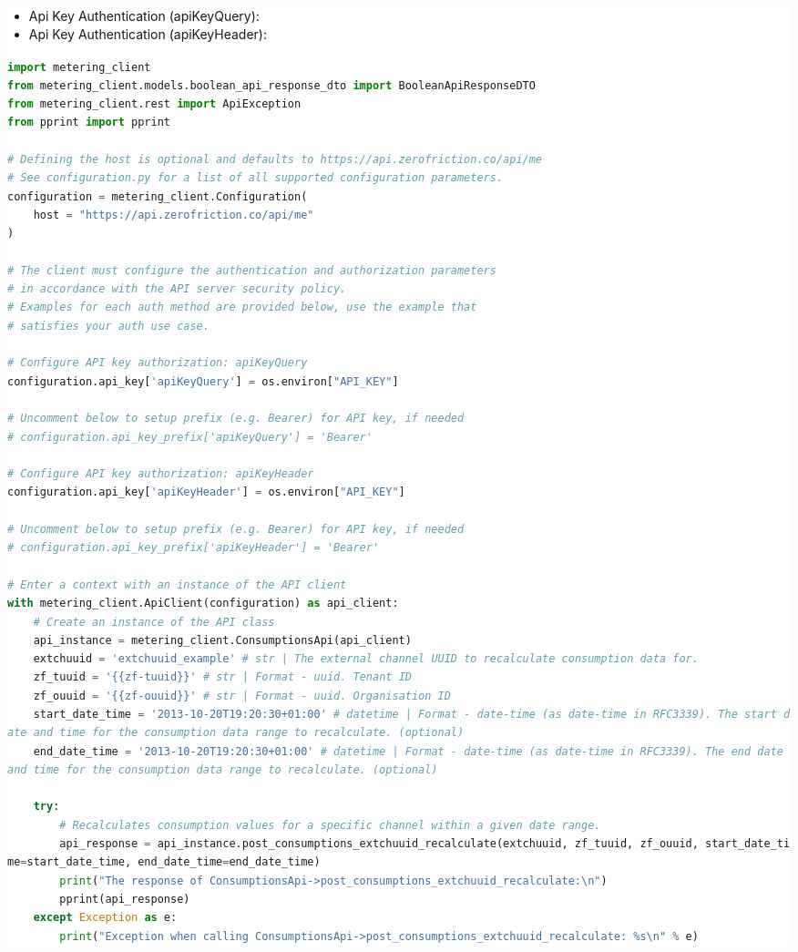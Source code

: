* Api Key Authentication (apiKeyQuery):
* Api Key Authentication (apiKeyHeader):

```python
import metering_client
from metering_client.models.boolean_api_response_dto import BooleanApiResponseDTO
from metering_client.rest import ApiException
from pprint import pprint

# Defining the host is optional and defaults to https://api.zerofriction.co/api/me
# See configuration.py for a list of all supported configuration parameters.
configuration = metering_client.Configuration(
    host = "https://api.zerofriction.co/api/me"
)

# The client must configure the authentication and authorization parameters
# in accordance with the API server security policy.
# Examples for each auth method are provided below, use the example that
# satisfies your auth use case.

# Configure API key authorization: apiKeyQuery
configuration.api_key['apiKeyQuery'] = os.environ["API_KEY"]

# Uncomment below to setup prefix (e.g. Bearer) for API key, if needed
# configuration.api_key_prefix['apiKeyQuery'] = 'Bearer'

# Configure API key authorization: apiKeyHeader
configuration.api_key['apiKeyHeader'] = os.environ["API_KEY"]

# Uncomment below to setup prefix (e.g. Bearer) for API key, if needed
# configuration.api_key_prefix['apiKeyHeader'] = 'Bearer'

# Enter a context with an instance of the API client
with metering_client.ApiClient(configuration) as api_client:
    # Create an instance of the API class
    api_instance = metering_client.ConsumptionsApi(api_client)
    extchuuid = 'extchuuid_example' # str | The external channel UUID to recalculate consumption data for.
    zf_tuuid = '{{zf-tuuid}}' # str | Format - uuid. Tenant ID
    zf_ouuid = '{{zf-ouuid}}' # str | Format - uuid. Organisation ID
    start_date_time = '2013-10-20T19:20:30+01:00' # datetime | Format - date-time (as date-time in RFC3339). The start date and time for the consumption data range to recalculate. (optional)
    end_date_time = '2013-10-20T19:20:30+01:00' # datetime | Format - date-time (as date-time in RFC3339). The end date and time for the consumption data range to recalculate. (optional)

    try:
        # Recalculates consumption values for a specific channel within a given date range.
        api_response = api_instance.post_consumptions_extchuuid_recalculate(extchuuid, zf_tuuid, zf_ouuid, start_date_time=start_date_time, end_date_time=end_date_time)
        print("The response of ConsumptionsApi->post_consumptions_extchuuid_recalculate:\n")
        pprint(api_response)
    except Exception as e:
        print("Exception when calling ConsumptionsApi->post_consumptions_extchuuid_recalculate: %s\n" % e)
```
